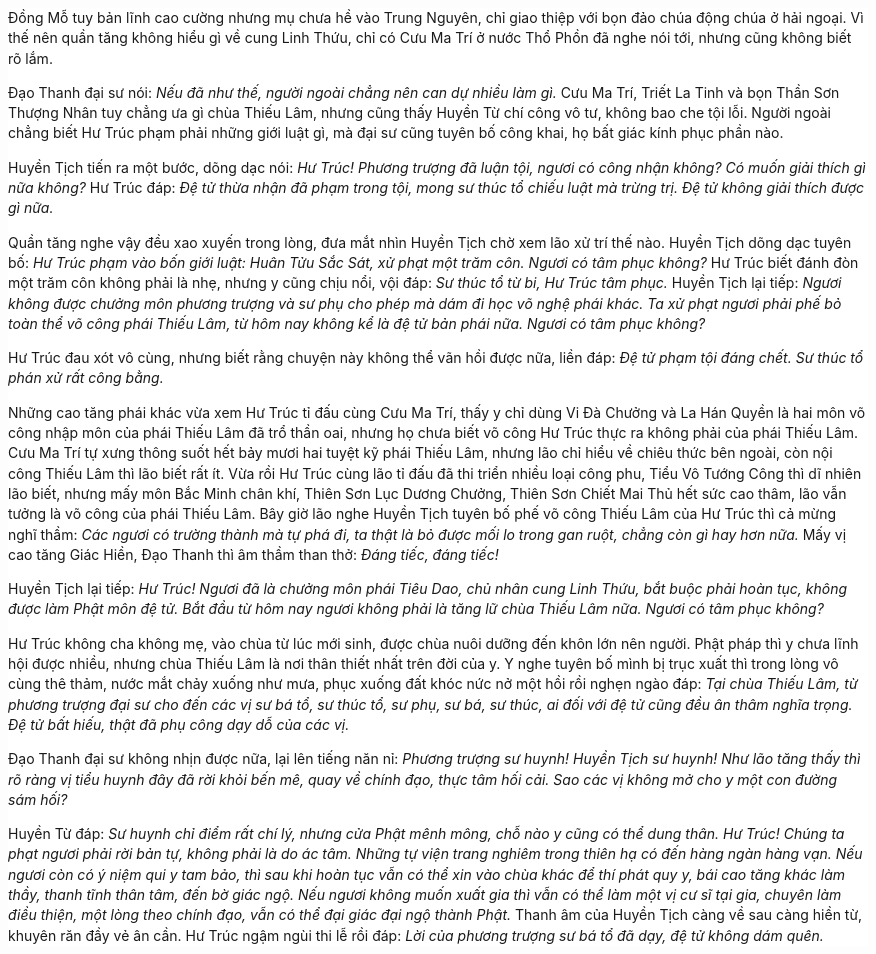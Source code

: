 Đồng Mỗ tuy bản lĩnh cao cường nhưng mụ chưa hề vào Trung Nguyên, chỉ giao thiệp với bọn đảo chúa động chúa ở hải ngoại. Vì thế nên quần tăng không hiểu gì về cung Linh Thứu, chỉ có Cưu Ma Trí ở nước Thổ Phồn đã nghe nói tới, nhưng cũng không biết rõ lắm.

Đạo Thanh đại sư nói: _Nếu đã như thế, người ngoài chẳng nên can dự nhiều làm gì._ Cưu Ma Trí, Triết La Tinh và bọn Thần Sơn Thượng Nhân tuy chẳng ưa gì chùa Thiếu Lâm, nhưng cũng thấy Huyền Từ chí công vô tư, không bao che tội lỗi. Người ngoài chẳng biết Hư Trúc phạm phải những giới luật gì, mà đại sư cũng tuyên bố công khai, họ bất giác kính phục phần nào.

Huyền Tịch tiến ra một bước, dõng dạc nói: _Hư Trúc! Phương trượng đã luận tội, ngươi có công nhận không? Có muốn giải thích gì nữa không?_ Hư Trúc đáp: _Đệ tử thừa nhận đã phạm trong tội, mong sư thúc tổ chiếu luật mà trừng trị. Đệ tử không giải thích được gì nữa._

Quần tăng nghe vậy đều xao xuyến trong lòng, đưa mắt nhìn Huyền Tịch chờ xem lão xử trí thế nào. Huyền Tịch dõng dạc tuyên bố: _Hư Trúc phạm vào bốn giới luật: Huân Tửu Sắc Sát, xử phạt một trăm côn. Ngươi có tâm phục không?_ Hư Trúc biết đánh đòn một trăm côn không phải là nhẹ, nhưng y cũng chịu nổi, vội đáp: _Sư thúc tổ từ bi, Hư Trúc tâm phục._ Huyền Tịch lại tiếp: _Ngươi không được chưởng môn phương trượng và sư phụ cho phép mà dám đi học võ nghệ phái khác. Ta xử phạt ngươi phải phế bỏ toàn thể võ công phái Thiếu Lâm, từ hôm nay không kể là đệ tử bản phái nữa. Ngươi có tâm phục không?_

Hư Trúc đau xót vô cùng, nhưng biết rằng chuyện này không thể vãn hồi được nữa, liền đáp: _Đệ tử phạm tội đáng chết. Sư thúc tổ phán xử rất công bằng._

Những cao tăng phái khác vừa xem Hư Trúc tỉ đấu cùng Cưu Ma Trí, thấy y chỉ dùng Vi Đà Chưởng và La Hán Quyền là hai môn võ công nhập môn của phái Thiếu Lâm đã trổ thần oai, nhưng họ chưa biết võ công Hư Trúc thực ra không phải của phái Thiếu Lâm. Cưu Ma Trí tự xưng thông suốt hết bảy mươi hai tuyệt kỹ phái Thiếu Lâm, nhưng lão chỉ hiểu về chiêu thức bên ngoài, còn nội công Thiếu Lâm thì lão biết rất ít. Vừa rồi Hư Trúc cùng lão tỉ đấu đã thi triển nhiều loại công phu, Tiểu Vô Tướng Công thì dĩ nhiên lão biết, nhưng mấy môn Bắc Minh chân khí, Thiên Sơn Lục Dương Chưởng, Thiên Sơn Chiết Mai Thủ hết sức cao thâm, lão vẫn tưởng là võ công của phái Thiếu Lâm. Bây giờ lão nghe Huyền Tịch tuyên bố phế võ công Thiếu Lâm của Hư Trúc thì cả mừng nghĩ thầm: _Các ngươi có trường thành mà tự phá đi, ta thật là bỏ được mối lo trong gan ruột, chẳng còn gì hay hơn nữa._ Mấy vị cao tăng Giác Hiền, Đạo Thanh thì âm thầm than thở: _Đáng tiếc, đáng tiếc!_

Huyền Tịch lại tiếp: _Hư Trúc! Ngươi đã là chưởng môn phái Tiêu Dao, chủ nhân cung Linh Thứu, bắt buộc phải hoàn tục, không được làm Phật môn đệ tử. Bắt đầu từ hôm nay ngươi không phải là tăng lữ chùa Thiếu Lâm nữa. Ngươi có tâm phục không?_

Hư Trúc không cha không mẹ, vào chùa từ lúc mới sinh, được chùa nuôi dưỡng đến khôn lớn nên người. Phật pháp thì y chưa lĩnh hội được nhiều, nhưng chùa Thiếu Lâm là nơi thân thiết nhất trên đời của y. Y nghe tuyên bố mình bị trục xuất thì trong lòng vô cùng thê thảm, nước mắt chảy xuống như mưa, phục xuống đất khóc nức nở một hồi rồi nghẹn ngào đáp: _Tại chùa Thiếu Lâm, từ phương trượng đại sư cho đến các vị sư bá tổ, sư thúc tổ, sư phụ, sư bá, sư thúc, ai đối với đệ tử cũng đều ân thâm nghĩa trọng. Đệ tử bất hiếu, thật đã phụ công dạy dỗ của các vị._

Đạo Thanh đại sư không nhịn được nữa, lại lên tiếng năn nỉ: _Phương trượng sư huynh! Huyền Tịch sư huynh! Như lão tăng thấy thì rõ ràng vị tiểu huynh đây đã rời khỏi bến mê, quay về chính đạo, thực tâm hối cải. Sao các vị không mở cho y một con đường sám hối?_

Huyền Từ đáp: _Sư huynh chỉ điểm rất chí lý, nhưng cửa Phật mênh mông, chỗ nào y cũng có thể dung thân. Hư Trúc! Chúng ta phạt ngươi phải rời bản tự, không phải là do ác tâm. Những tự viện trang nghiêm trong thiên hạ có đến hàng ngàn hàng vạn. Nếu ngươi còn có ý niệm qui y tam bảo, thì sau khi hoàn tục vẫn có thể xin vào chùa khác để thí phát quy y, bái cao tăng khác làm thầy, thanh tĩnh thân tâm, đến bờ giác ngộ. Nếu ngươi không muốn xuất gia thì vẫn có thể làm một vị cư sĩ tại gia, chuyên làm điều thiện, một lòng theo chính đạo, vẫn có thể đại giác đại ngộ thành Phật._ Thanh âm của Huyền Tịch càng về sau càng hiền từ, khuyên răn đầy vẻ ân cần. Hư Trúc ngậm ngùi thi lễ rồi đáp: _Lời của phương trượng sư bá tổ đã dạy, đệ tử không dám quên._
